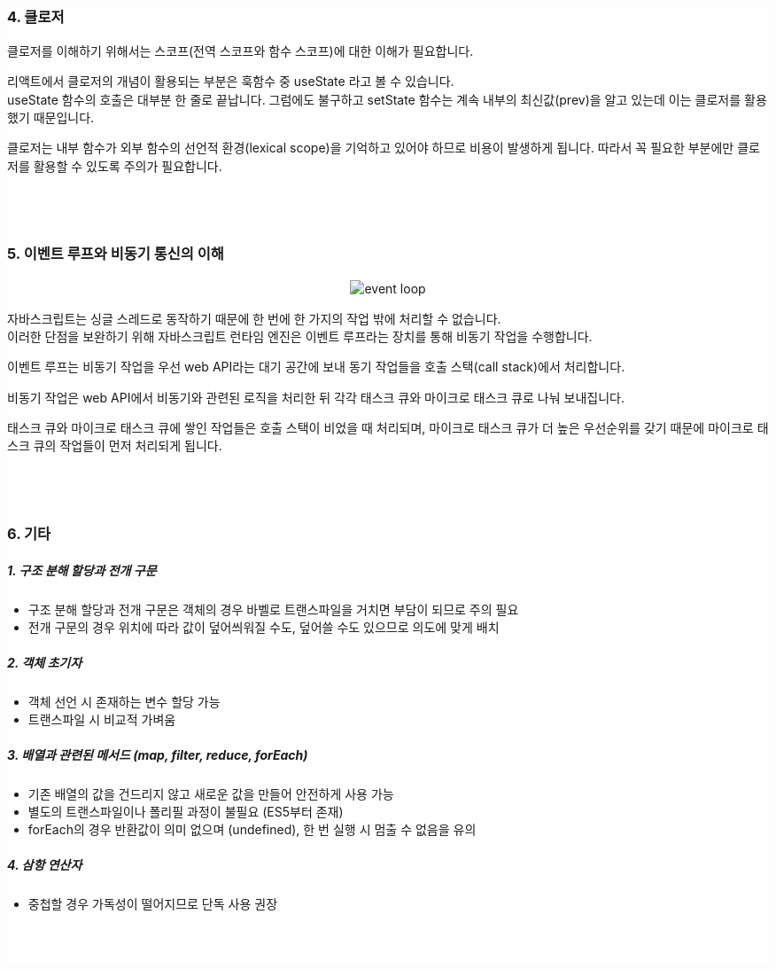 ### 4. 클로저

클로저를 이해하기 위해서는 스코프(전역 스코프와 함수 스코프)에 대한 이해가 필요합니다. <br />

리액트에서 클로저의 개념이 활용되는 부분은 훅함수 중 useState 라고 볼 수 있습니다. <br />
useState 함수의 호출은 대부분 한 줄로 끝납니다. 그럼에도 불구하고 setState 함수는 계속 내부의 최신값(prev)을 알고 있는데 이는 클로저를 활용했기 때문입니다.

클로저는 내부 함수가 외부 함수의 선언적 환경(lexical scope)을 기억하고 있어야 하므로 비용이 발생하게 됩니다. 따라서 꼭 필요한 부분에만 클로저를 활용할 수 있도록 주의가 필요합니다.

<br />
<br />

### 5. 이벤트 루프와 비동기 통신의 이해

<p align="center">
<img width="80%" src="https://github.com/user-attachments/assets/e12333c9-d473-4ad8-b12f-87646fcff254" alt="event loop" />
</p>

자바스크립트는 싱글 스레드로 동작하기 때문에 한 번에 한 가지의 작업 밖에 처리할 수 없습니다. <br />
이러한 단점을 보완하기 위해 자바스크립트 런타임 엔진은 이벤트 루프라는 장치를 통해 비동기 작업을 수행합니다. <br />

이벤트 루프는 비동기 작업을 우선 web API라는 대기 공간에 보내 동기 작업들을 호출 스택(call stack)에서 처리합니다.

비동기 작업은 web API에서 비동기와 관련된 로직을 처리한 뒤 각각 태스크 큐와 마이크로 태스크 큐로 나눠 보내집니다.

태스크 큐와 마이크로 태스크 큐에 쌓인 작업들은 호출 스택이 비었을 때 처리되며, 마이크로 태스크 큐가 더 높은 우선순위를 갖기 때문에 마이크로 태스크 큐의 작업들이 먼저 처리되게 됩니다.

<br />
<br />

### 6. 기타

##### 1. 구조 분해 할당과 전개 구문

- 구조 분해 할당과 전개 구문은 객체의 경우 바벨로 트랜스파일을 거치면 부담이 되므로 주의 필요
- 전개 구문의 경우 위치에 따라 값이 덮어씌워질 수도, 덮어쓸 수도 있으므로 의도에 맞게 배치

##### 2. 객체 초기자

- 객체 선언 시 존재하는 변수 할당 가능
- 트랜스파일 시 비교적 가벼움

##### 3. 배열과 관련된 메서드 (map, filter, reduce, forEach)

- 기존 배열의 값을 건드리지 않고 새로운 값을 만들어 안전하게 사용 가능
- 별도의 트랜스파일이나 폴리필 과정이 불필요 (ES5부터 존재)
- forEach의 경우 반환값이 의미 없으며 (undefined), 한 번 실행 시 멈출 수 없음을 유의

##### 4. 삼항 연산자

- 중첩할 경우 가독성이 떨어지므로 단독 사용 권장

<br />
<br />
